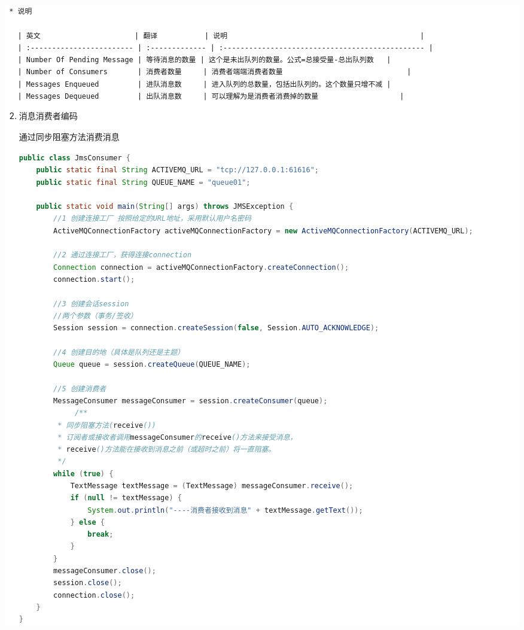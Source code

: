      * 说明

       | 英文                      | 翻译           | 说明                                             |
       | :------------------------ | :------------- | :----------------------------------------------- |
       | Number Of Pending Message | 等待消息的数量 | 这个是未出队列的数量。公式=总接受量-总出队列数   |
       | Number of Consumers       | 消费者数量     | 消费者端端消费者数量                             |
       | Messages Enqueued         | 进队消息数     | 进入队列的总数量，包括出队列的。这个数量只增不减 |
       | Messages Dequeued         | 出队消息数     | 可以理解为是消费者消费掉的数量                   |

2. 消息消费者编码

   通过同步阻塞方法消费消息

   ````java
   public class JmsConsumer {
       public static final String ACTIVEMQ_URL = "tcp://127.0.0.1:61616";
       public static final String QUEUE_NAME = "queue01";
   
       public static void main(String[] args) throws JMSException {
           //1 创建连接工厂 按照给定的URL地址，采用默认用户名密码
           ActiveMQConnectionFactory activeMQConnectionFactory = new ActiveMQConnectionFactory(ACTIVEMQ_URL);
   
           //2 通过连接工厂，获得连接connection
           Connection connection = activeMQConnectionFactory.createConnection();
           connection.start();
   
           //3 创建会话session
           //两个参数（事务/签收）
           Session session = connection.createSession(false, Session.AUTO_ACKNOWLEDGE);
   
           //4 创建目的地（具体是队列还是主题）
           Queue queue = session.createQueue(QUEUE_NAME);
   
           //5 创建消费者
           MessageConsumer messageConsumer = session.createConsumer(queue);
   				/**
            * 同步阻塞方法(receive())
            * 订阅者或接收者调用messageConsumer的receive()方法来接受消息，
            * receive()方法能在接收到消息之前（或超时之前）将一直阻塞。
            */
           while (true) {
               TextMessage textMessage = (TextMessage) messageConsumer.receive();
               if (null != textMessage) {
                   System.out.println("----消费者接收到消息" + textMessage.getText());
               } else {
                   break;
               }
           }
           messageConsumer.close();
           session.close();
           connection.close();
       }
   }
   ````
